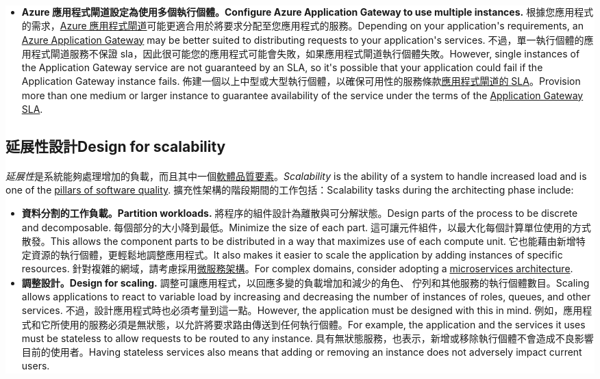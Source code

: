 - <span data-ttu-id="f135e-208">**Azure 應用程式閘道設定為使用多個執行個體。**</span><span class="sxs-lookup"><span data-stu-id="f135e-208">**Configure Azure Application Gateway to use multiple instances.**</span></span> <span data-ttu-id="f135e-209">根據您應用程式的需求，[Azure 應用程式閘道](/azure/application-gateway/application-gateway-introduction/)可能更適合用於將要求分配至您應用程式的服務。</span><span class="sxs-lookup"><span data-stu-id="f135e-209">Depending on your application's requirements, an [Azure Application Gateway](/azure/application-gateway/application-gateway-introduction/) may be better suited to distributing requests to your application's services.</span></span> <span data-ttu-id="f135e-210">不過，單一執行個體的應用程式閘道服務不保證 sla，因此很可能您的應用程式可能會失敗，如果應用程式閘道執行個體失敗。</span><span class="sxs-lookup"><span data-stu-id="f135e-210">However, single instances of the Application Gateway service are not guaranteed by an SLA, so it's possible that your application could fail if the Application Gateway instance fails.</span></span> <span data-ttu-id="f135e-211">佈建一個以上中型或大型執行個體，以確保可用性的服務條款[應用程式閘道的 SLA](https://azure.microsoft.com/support/legal/sla/application-gateway/)。</span><span class="sxs-lookup"><span data-stu-id="f135e-211">Provision more than one medium or larger instance to guarantee availability of the service under the terms of the [Application Gateway SLA](https://azure.microsoft.com/support/legal/sla/application-gateway/).</span></span>

## <a name="design-for-scalability"></a><span data-ttu-id="f135e-212">延展性設計</span><span class="sxs-lookup"><span data-stu-id="f135e-212">Design for scalability</span></span>

<span data-ttu-id="f135e-213">*延展性*是系統能夠處理增加的負載，而且其中一個[軟體品質要素](../guide/pillars.md)。</span><span class="sxs-lookup"><span data-stu-id="f135e-213">*Scalability* is the ability of a system to handle increased load and is one of the [pillars of software quality](../guide/pillars.md).</span></span> <span data-ttu-id="f135e-214">擴充性架構的階段期間的工作包括：</span><span class="sxs-lookup"><span data-stu-id="f135e-214">Scalability tasks during the architecting phase include:</span></span>

- <span data-ttu-id="f135e-215">**資料分割的工作負載。**</span><span class="sxs-lookup"><span data-stu-id="f135e-215">**Partition workloads.**</span></span> <span data-ttu-id="f135e-216">將程序的組件設計為離散與可分解狀態。</span><span class="sxs-lookup"><span data-stu-id="f135e-216">Design parts of the process to be discrete and decomposable.</span></span> <span data-ttu-id="f135e-217">每個部分的大小降到最低。</span><span class="sxs-lookup"><span data-stu-id="f135e-217">Minimize the size of each part.</span></span> <span data-ttu-id="f135e-218">這可讓元件組件，以最大化每個計算單位使用的方式散發。</span><span class="sxs-lookup"><span data-stu-id="f135e-218">This allows the component parts to be distributed in a way that maximizes use of each compute unit.</span></span> <span data-ttu-id="f135e-219">它也能藉由新增特定資源的執行個體，更輕鬆地調整應用程式。</span><span class="sxs-lookup"><span data-stu-id="f135e-219">It also makes it easier to scale the application by adding instances of specific resources.</span></span> <span data-ttu-id="f135e-220">針對複雜的網域，請考慮採用[微服務架構](../guide/architecture-styles/microservices.md)。</span><span class="sxs-lookup"><span data-stu-id="f135e-220">For complex domains, consider adopting a [microservices architecture](../guide/architecture-styles/microservices.md).</span></span>
- <span data-ttu-id="f135e-221">**調整設計。**</span><span class="sxs-lookup"><span data-stu-id="f135e-221">**Design for scaling.**</span></span> <span data-ttu-id="f135e-222">調整可讓應用程式，以回應多變的負載增加和減少的角色、 佇列和其他服務的執行個體數目。</span><span class="sxs-lookup"><span data-stu-id="f135e-222">Scaling allows applications to react to variable load by increasing and decreasing the number of instances of roles, queues, and other services.</span></span> <span data-ttu-id="f135e-223">不過，設計應用程式時也必須考量到這一點。</span><span class="sxs-lookup"><span data-stu-id="f135e-223">However, the application must be designed with this in mind.</span></span> <span data-ttu-id="f135e-224">例如，應用程式和它所使用的服務必須是無狀態，以允許將要求路由傳送到任何執行個體。</span><span class="sxs-lookup"><span data-stu-id="f135e-224">For example, the application and the services it uses must be stateless to allow requests to be routed to any instance.</span></span> <span data-ttu-id="f135e-225">具有無狀態服務，也表示，新增或移除執行個體不會造成不良影響目前的使用者。</span><span class="sxs-lookup"><span data-stu-id="f135e-225">Having stateless services also means that adding or removing an instance does not adversely impact current users.</span></span>